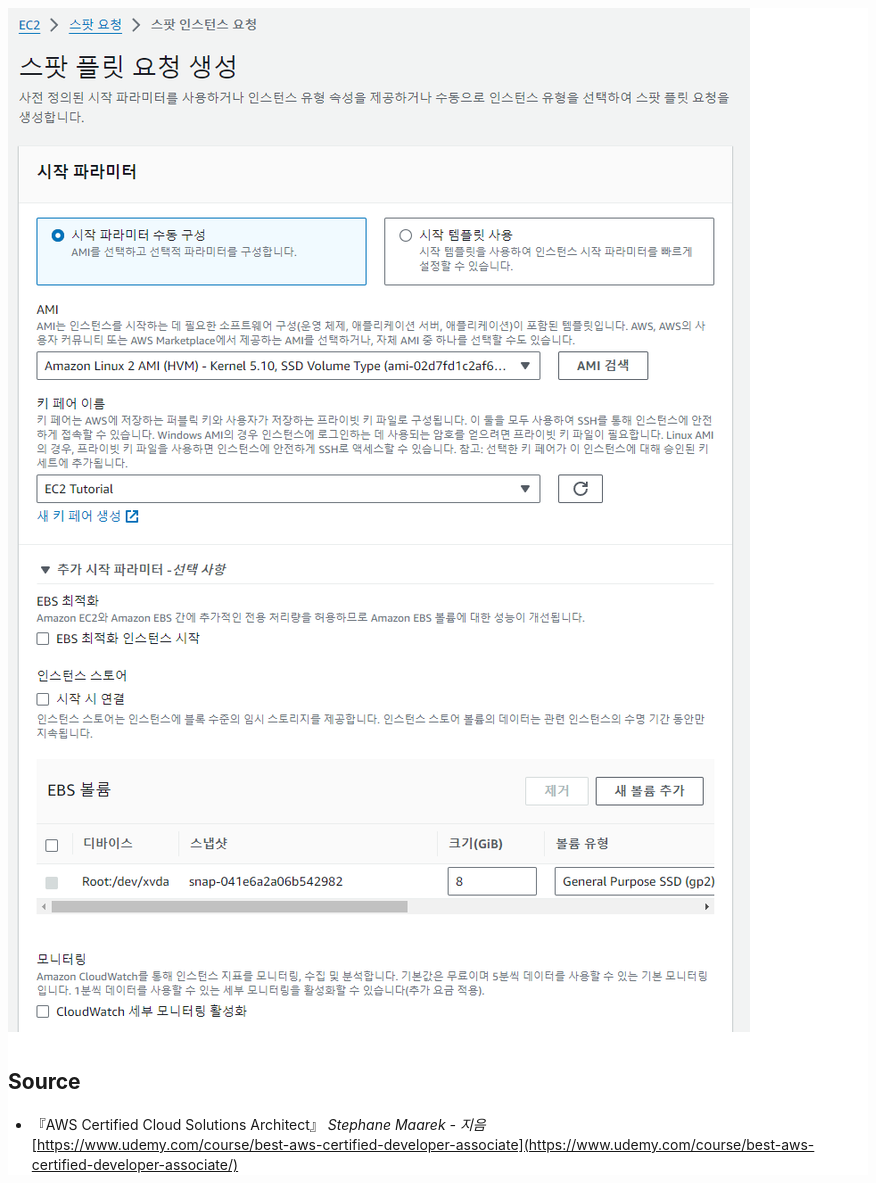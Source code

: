 ![.](./aws/2/011.png)  

## Source

- 『AWS Certified Cloud Solutions Architect』 *Stephane Maarek - 지음*  
  [https://www.udemy.com/course/best-aws-certified-developer-associate](https://www.udemy.com/course/best-aws-certified-developer-associate/)
